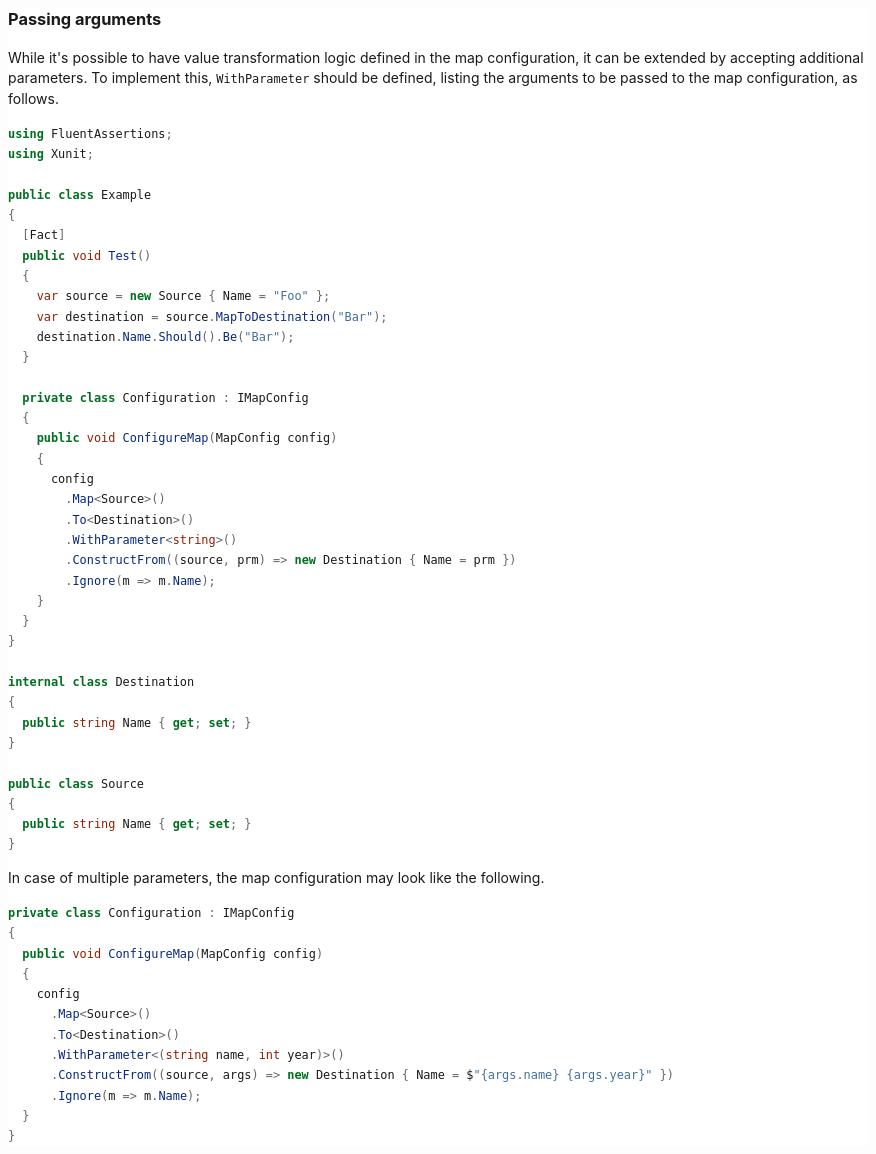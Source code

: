 ### Passing arguments

While it's possible to have value transformation logic defined in the map configuration, it can be extended by 
accepting additional parameters. To implement this, `WithParameter` should be defined, listing the arguments to be 
passed to the map configuration, as follows.

```csharp
using FluentAssertions;
using Xunit;

public class Example
{
  [Fact]
  public void Test()
  {
    var source = new Source { Name = "Foo" };
    var destination = source.MapToDestination("Bar");
    destination.Name.Should().Be("Bar");
  }

  private class Configuration : IMapConfig
  {
    public void ConfigureMap(MapConfig config)
    {
      config
        .Map<Source>()
        .To<Destination>()
        .WithParameter<string>()
        .ConstructFrom((source, prm) => new Destination { Name = prm })
        .Ignore(m => m.Name);
    }
  }
}

internal class Destination
{
  public string Name { get; set; }
}

public class Source
{
  public string Name { get; set; }
}
```

In case of multiple parameters, the map configuration may look like the following.

```csharp
private class Configuration : IMapConfig
{
  public void ConfigureMap(MapConfig config)
  {
    config
      .Map<Source>()
      .To<Destination>()
      .WithParameter<(string name, int year)>()
      .ConstructFrom((source, args) => new Destination { Name = $"{args.name} {args.year}" })
      .Ignore(m => m.Name);
  }
}
```
